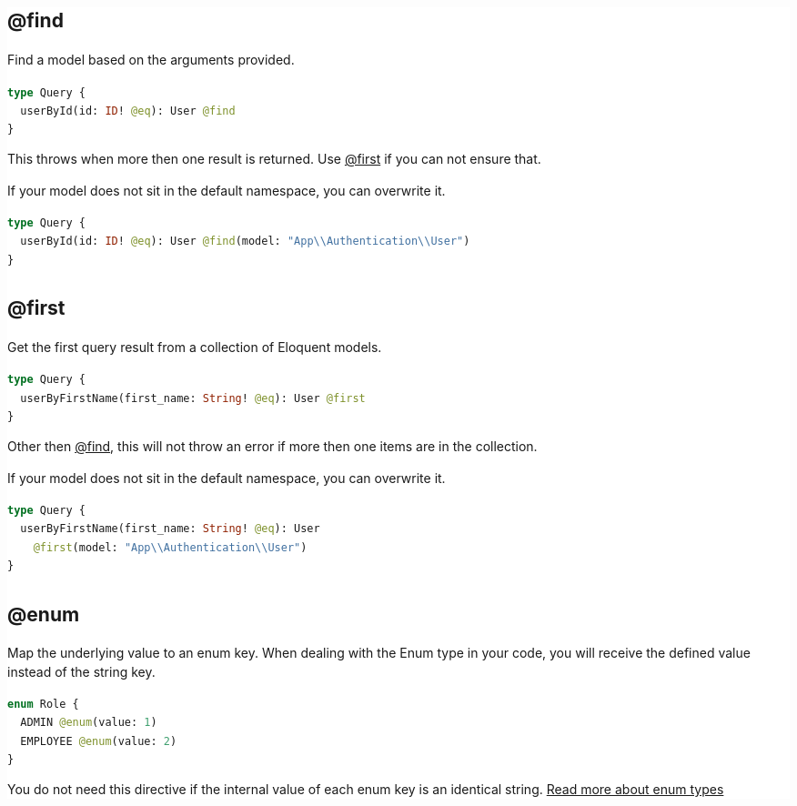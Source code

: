 ## @find

Find a model based on the arguments provided.

```graphql
type Query {
  userById(id: ID! @eq): User @find
}
```

This throws when more then one result is returned.
Use [@first](#first) if you can not ensure that.

If your model does not sit in the default namespace, you can overwrite it.

```graphql
type Query {
  userById(id: ID! @eq): User @find(model: "App\\Authentication\\User")
}
```

## @first

Get the first query result from a collection of Eloquent models.

```graphql
type Query {
  userByFirstName(first_name: String! @eq): User @first
}
```

Other then [@find](#find), this will not throw an error if more then one items are in the collection.

If your model does not sit in the default namespace, you can overwrite it.

```graphql
type Query {
  userByFirstName(first_name: String! @eq): User
    @first(model: "App\\Authentication\\User")
}
```

## @enum

Map the underlying value to an enum key. When dealing with the Enum type in your code,
you will receive the defined value instead of the string key.

```graphql
enum Role {
  ADMIN @enum(value: 1)
  EMPLOYEE @enum(value: 2)
}
```

You do not need this directive if the internal value of each enum key
is an identical string. [Read more about enum types](../the-basics/types.md#enum)
